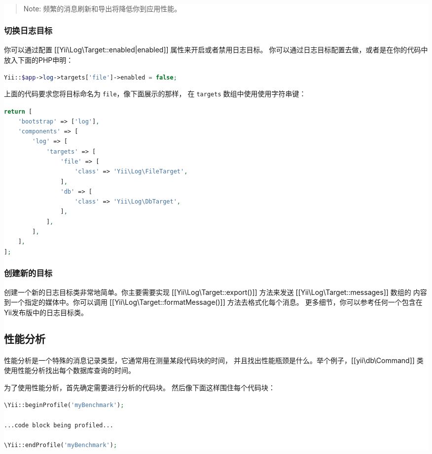 > Note: 频繁的消息刷新和导出将降低你到应用性能。


### 切换日志目标 <span id="toggling-log-targets"></span>

你可以通过配置 [[Yii\Log\Target::enabled|enabled]] 属性来开启或者禁用日志目标。
你可以通过日志目标配置去做，或者是在你的代码中放入下面的PHP申明：

```php
Yii::$app->log->targets['file']->enabled = false;
```

上面的代码要求您将目标命名为 `file`，像下面展示的那样，
在 `targets` 数组中使用使用字符串键：

```php
return [
    'bootstrap' => ['log'],
    'components' => [
        'log' => [
            'targets' => [
                'file' => [
                    'class' => 'Yii\Log\FileTarget',
                ],
                'db' => [
                    'class' => 'Yii\Log\DbTarget',
                ],
            ],
        ],
    ],
];
```


### 创建新的目标 <span id="new-targets"></span>

创建一个新的日志目标类非常地简单。你主要需要实现 [[Yii\Log\Target::export()]] 
方法来发送 [[Yii\Log\Target::messages]] 数组的
内容到一个指定的媒体中。你可以调用 [[Yii\Log\Target::formatMessage()]] 方法去格式化每个消息。
更多细节，你可以参考任何一个包含在Yii发布版中的日志目标类。


## 性能分析 <span id="performance-profiling"></span>

性能分析是一个特殊的消息记录类型，它通常用在测量某段代码块的时间，
并且找出性能瓶颈是什么。举个例子，[[yii\db\Command]] 类
使用性能分析找出每个数据库查询的时间。

为了使用性能分析，首先确定需要进行分析的代码块。
然后像下面这样围住每个代码块：

```php
\Yii::beginProfile('myBenchmark');

...code block being profiled...

\Yii::endProfile('myBenchmark');
```
